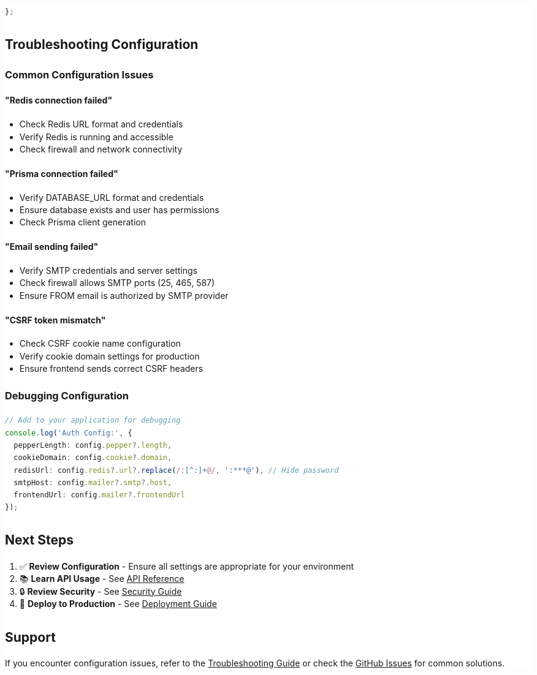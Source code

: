 ```typescript
};
```

## Troubleshooting Configuration

### Common Configuration Issues

#### "Redis connection failed"
- Check Redis URL format and credentials
- Verify Redis is running and accessible
- Check firewall and network connectivity

#### "Prisma connection failed"
- Verify DATABASE_URL format and credentials
- Ensure database exists and user has permissions
- Check Prisma client generation

#### "Email sending failed"
- Verify SMTP credentials and server settings
- Check firewall allows SMTP ports (25, 465, 587)
- Ensure FROM email is authorized by SMTP provider

#### "CSRF token mismatch"
- Check CSRF cookie name configuration
- Verify cookie domain settings for production
- Ensure frontend sends correct CSRF headers

### Debugging Configuration

```typescript
// Add to your application for debugging
console.log('Auth Config:', {
  pepperLength: config.pepper?.length,
  cookieDomain: config.cookie?.domain,
  redisUrl: config.redis?.url?.replace(/:[^:]+@/, ':***@'), // Hide password
  smtpHost: config.mailer?.smtp?.host,
  frontendUrl: config.mailer?.frontendUrl
});
```

## Next Steps

1. ✅ **Review Configuration** - Ensure all settings are appropriate for your environment
2. 📚 **Learn API Usage** - See [API Reference](./api-reference.md)
3. 🔒 **Review Security** - See [Security Guide](./security.md)
4. 🚀 **Deploy to Production** - See [Deployment Guide](./deployment.md)

## Support

If you encounter configuration issues, refer to the [Troubleshooting Guide](./troubleshooting.md) or check the [GitHub Issues](https://github.com/your-repo/issues) for common solutions.
